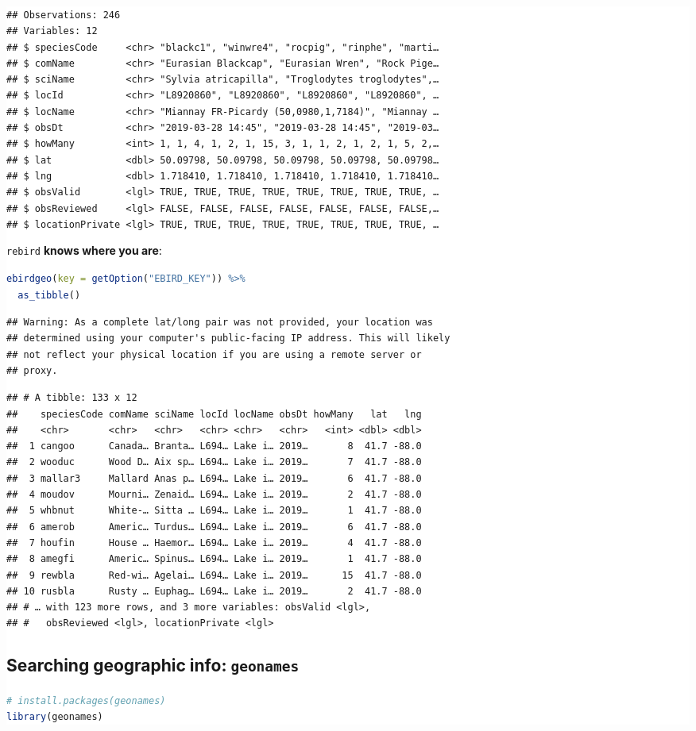 ```
## Observations: 246
## Variables: 12
## $ speciesCode     <chr> "blackc1", "winwre4", "rocpig", "rinphe", "marti…
## $ comName         <chr> "Eurasian Blackcap", "Eurasian Wren", "Rock Pige…
## $ sciName         <chr> "Sylvia atricapilla", "Troglodytes troglodytes",…
## $ locId           <chr> "L8920860", "L8920860", "L8920860", "L8920860", …
## $ locName         <chr> "Miannay FR-Picardy (50,0980,1,7184)", "Miannay …
## $ obsDt           <chr> "2019-03-28 14:45", "2019-03-28 14:45", "2019-03…
## $ howMany         <int> 1, 1, 4, 1, 2, 1, 15, 3, 1, 1, 2, 1, 2, 1, 5, 2,…
## $ lat             <dbl> 50.09798, 50.09798, 50.09798, 50.09798, 50.09798…
## $ lng             <dbl> 1.718410, 1.718410, 1.718410, 1.718410, 1.718410…
## $ obsValid        <lgl> TRUE, TRUE, TRUE, TRUE, TRUE, TRUE, TRUE, TRUE, …
## $ obsReviewed     <lgl> FALSE, FALSE, FALSE, FALSE, FALSE, FALSE, FALSE,…
## $ locationPrivate <lgl> TRUE, TRUE, TRUE, TRUE, TRUE, TRUE, TRUE, TRUE, …
```

`rebird` **knows where you are**:


```r
ebirdgeo(key = getOption("EBIRD_KEY")) %>%
  as_tibble()
```

```
## Warning: As a complete lat/long pair was not provided, your location was
## determined using your computer's public-facing IP address. This will likely
## not reflect your physical location if you are using a remote server or
## proxy.
```

```
## # A tibble: 133 x 12
##    speciesCode comName sciName locId locName obsDt howMany   lat   lng
##    <chr>       <chr>   <chr>   <chr> <chr>   <chr>   <int> <dbl> <dbl>
##  1 cangoo      Canada… Branta… L694… Lake i… 2019…       8  41.7 -88.0
##  2 wooduc      Wood D… Aix sp… L694… Lake i… 2019…       7  41.7 -88.0
##  3 mallar3     Mallard Anas p… L694… Lake i… 2019…       6  41.7 -88.0
##  4 moudov      Mourni… Zenaid… L694… Lake i… 2019…       2  41.7 -88.0
##  5 whbnut      White-… Sitta … L694… Lake i… 2019…       1  41.7 -88.0
##  6 amerob      Americ… Turdus… L694… Lake i… 2019…       6  41.7 -88.0
##  7 houfin      House … Haemor… L694… Lake i… 2019…       4  41.7 -88.0
##  8 amegfi      Americ… Spinus… L694… Lake i… 2019…       1  41.7 -88.0
##  9 rewbla      Red-wi… Agelai… L694… Lake i… 2019…      15  41.7 -88.0
## 10 rusbla      Rusty … Euphag… L694… Lake i… 2019…       2  41.7 -88.0
## # … with 123 more rows, and 3 more variables: obsValid <lgl>,
## #   obsReviewed <lgl>, locationPrivate <lgl>
```

## Searching geographic info: `geonames`


```r
# install.packages(geonames)
library(geonames)
```
